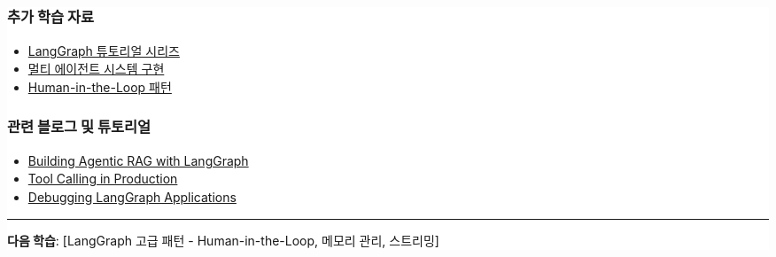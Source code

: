 ### 추가 학습 자료
- [LangGraph 튜토리얼 시리즈](https://github.com/langchain-ai/langgraph/tree/main/examples)
- [멀티 에이전트 시스템 구현](https://langchain-ai.github.io/langgraph/tutorials/multi_agent/)
- [Human-in-the-Loop 패턴](https://langchain-ai.github.io/langgraph/how-tos/human_in_the_loop/)

### 관련 블로그 및 튜토리얼
- [Building Agentic RAG with LangGraph](https://blog.langchain.dev/agentic-rag-with-langgraph/)
- [Tool Calling in Production](https://python.langchain.com/docs/use_cases/tool_use/)
- [Debugging LangGraph Applications](https://langchain-ai.github.io/langgraph/how-tos/debugging/)

---

**다음 학습**: [LangGraph 고급 패턴 - Human-in-the-Loop, 메모리 관리, 스트리밍]
